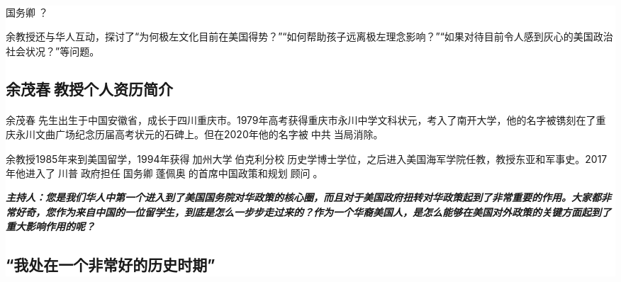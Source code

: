   <ok href="/term/10769">
   国务卿
  </ok>
  ？
 </p>
 <p>
  余教授还与华人互动，探讨了“为何极左文化目前在美国得势？”“如何帮助孩子远离极左理念影响？”“如果对待目前令人感到灰心的美国政治社会状况？”等问题。
 </p>
 <h2>
  <ok href="/term/336919">
   余茂春
  </ok>
  教授个人资历简介
 </h2>
 <p>
  <ok href="/term/336919">
   余茂春
  </ok>
  先生出生于中国安徽省，成长于四川重庆市。1979年高考获得重庆市永川中学文科状元，考入了南开大学，他的名字被镌刻在了重庆永川文曲广场纪念历届高考状元的石碑上。但在2020年他的名字被
  <ok href="/term/1059">
   中共
  </ok>
  当局消除。
 </p>
 <div class="AD_Embed__Wrap-sc-1xslmin-0 igMuqX module desktop">
  <div>
  </div>
 </div>
 <p>
  余教授1985年来到美国留学，1994年获得
  <ok href="/term/10913">
   加州大学
  </ok>
  <ok href="/term/206017">
   伯克利分校
  </ok>
  历史学博士学位，之后进入美国海军学院任教，教授东亚和军事史。2017年他进入了
  <ok href="/term/1041">
   川普
  </ok>
  政府担任
  <ok href="/term/10769">
   国务卿
  </ok>
  <ok href="/term/4007">
   蓬佩奥
  </ok>
  的首席中国政策和规划
  <ok href="/term/16659">
   顾问
  </ok>
  。
 </p>
 <p>
  <strong>
   <em>
    主持人：您是我们华人中第一个进入到了美国国务院对华政策的核心圈，而且对于美国政府扭转对华政策起到了非常重要的作用。大家都非常好奇，您作为来自中国的一位留学生，到底是怎么一步步走过来的？作为一个华裔美国人，是怎么能够在美国对外政策的关键方面起到了重大影响作用的呢？
   </em>
  </strong>
 </p>
 <h2>
  “我处在一个非常好的历史时期”
 </h2>
